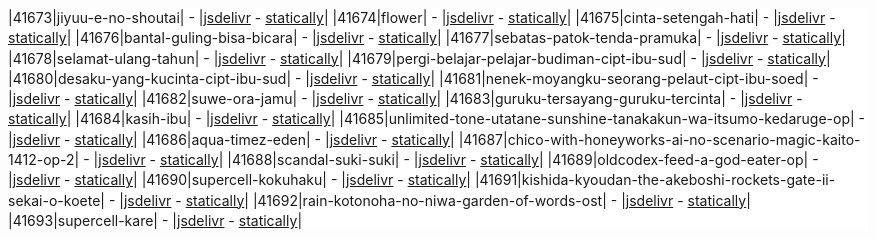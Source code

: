 |41673|jiyuu-e-no-shoutai| - |[jsdelivr](https://cdn.jsdelivr.net/gh/dbchord/c6-3-6/40001-45000/41501-42000/jiyuu-e-no-shoutai.png) - [statically](https://cdn.statically.io/gh/dbchord/c6-3-6/i/40001-45000/41501-42000/jiyuu-e-no-shoutai.png)|
|41674|flower| - |[jsdelivr](https://cdn.jsdelivr.net/gh/dbchord/c6-3-6/40001-45000/41501-42000/flower.png) - [statically](https://cdn.statically.io/gh/dbchord/c6-3-6/i/40001-45000/41501-42000/flower.png)|
|41675|cinta-setengah-hati| - |[jsdelivr](https://cdn.jsdelivr.net/gh/dbchord/c6-3-6/40001-45000/41501-42000/cinta-setengah-hati.png) - [statically](https://cdn.statically.io/gh/dbchord/c6-3-6/i/40001-45000/41501-42000/cinta-setengah-hati.png)|
|41676|bantal-guling-bisa-bicara| - |[jsdelivr](https://cdn.jsdelivr.net/gh/dbchord/c6-3-6/40001-45000/41501-42000/bantal-guling-bisa-bicara.png) - [statically](https://cdn.statically.io/gh/dbchord/c6-3-6/i/40001-45000/41501-42000/bantal-guling-bisa-bicara.png)|
|41677|sebatas-patok-tenda-pramuka| - |[jsdelivr](https://cdn.jsdelivr.net/gh/dbchord/c6-3-6/40001-45000/41501-42000/sebatas-patok-tenda-pramuka.png) - [statically](https://cdn.statically.io/gh/dbchord/c6-3-6/i/40001-45000/41501-42000/sebatas-patok-tenda-pramuka.png)|
|41678|selamat-ulang-tahun| - |[jsdelivr](https://cdn.jsdelivr.net/gh/dbchord/c6-3-6/40001-45000/41501-42000/selamat-ulang-tahun.png) - [statically](https://cdn.statically.io/gh/dbchord/c6-3-6/i/40001-45000/41501-42000/selamat-ulang-tahun.png)|
|41679|pergi-belajar-pelajar-budiman-cipt-ibu-sud| - |[jsdelivr](https://cdn.jsdelivr.net/gh/dbchord/c6-3-6/40001-45000/41501-42000/pergi-belajar-pelajar-budiman-cipt-ibu-sud.png) - [statically](https://cdn.statically.io/gh/dbchord/c6-3-6/i/40001-45000/41501-42000/pergi-belajar-pelajar-budiman-cipt-ibu-sud.png)|
|41680|desaku-yang-kucinta-cipt-ibu-sud| - |[jsdelivr](https://cdn.jsdelivr.net/gh/dbchord/c6-3-6/40001-45000/41501-42000/desaku-yang-kucinta-cipt-ibu-sud.png) - [statically](https://cdn.statically.io/gh/dbchord/c6-3-6/i/40001-45000/41501-42000/desaku-yang-kucinta-cipt-ibu-sud.png)|
|41681|nenek-moyangku-seorang-pelaut-cipt-ibu-soed| - |[jsdelivr](https://cdn.jsdelivr.net/gh/dbchord/c6-3-6/40001-45000/41501-42000/nenek-moyangku-seorang-pelaut-cipt-ibu-soed.png) - [statically](https://cdn.statically.io/gh/dbchord/c6-3-6/i/40001-45000/41501-42000/nenek-moyangku-seorang-pelaut-cipt-ibu-soed.png)|
|41682|suwe-ora-jamu| - |[jsdelivr](https://cdn.jsdelivr.net/gh/dbchord/c6-3-6/40001-45000/41501-42000/suwe-ora-jamu.png) - [statically](https://cdn.statically.io/gh/dbchord/c6-3-6/i/40001-45000/41501-42000/suwe-ora-jamu.png)|
|41683|guruku-tersayang-guruku-tercinta| - |[jsdelivr](https://cdn.jsdelivr.net/gh/dbchord/c6-3-6/40001-45000/41501-42000/guruku-tersayang-guruku-tercinta.png) - [statically](https://cdn.statically.io/gh/dbchord/c6-3-6/i/40001-45000/41501-42000/guruku-tersayang-guruku-tercinta.png)|
|41684|kasih-ibu| - |[jsdelivr](https://cdn.jsdelivr.net/gh/dbchord/c6-3-6/40001-45000/41501-42000/kasih-ibu.png) - [statically](https://cdn.statically.io/gh/dbchord/c6-3-6/i/40001-45000/41501-42000/kasih-ibu.png)|
|41685|unlimited-tone-utatane-sunshine-tanakakun-wa-itsumo-kedaruge-op| - |[jsdelivr](https://cdn.jsdelivr.net/gh/dbchord/c6-3-6/40001-45000/41501-42000/unlimited-tone-utatane-sunshine-tanakakun-wa-itsumo-kedaruge-op.png) - [statically](https://cdn.statically.io/gh/dbchord/c6-3-6/i/40001-45000/41501-42000/unlimited-tone-utatane-sunshine-tanakakun-wa-itsumo-kedaruge-op.png)|
|41686|aqua-timez-eden| - |[jsdelivr](https://cdn.jsdelivr.net/gh/dbchord/c6-3-6/40001-45000/41501-42000/aqua-timez-eden.png) - [statically](https://cdn.statically.io/gh/dbchord/c6-3-6/i/40001-45000/41501-42000/aqua-timez-eden.png)|
|41687|chico-with-honeyworks-ai-no-scenario-magic-kaito-1412-op-2| - |[jsdelivr](https://cdn.jsdelivr.net/gh/dbchord/c6-3-6/40001-45000/41501-42000/chico-with-honeyworks-ai-no-scenario-magic-kaito-1412-op-2.png) - [statically](https://cdn.statically.io/gh/dbchord/c6-3-6/i/40001-45000/41501-42000/chico-with-honeyworks-ai-no-scenario-magic-kaito-1412-op-2.png)|
|41688|scandal-suki-suki| - |[jsdelivr](https://cdn.jsdelivr.net/gh/dbchord/c6-3-6/40001-45000/41501-42000/scandal-suki-suki.png) - [statically](https://cdn.statically.io/gh/dbchord/c6-3-6/i/40001-45000/41501-42000/scandal-suki-suki.png)|
|41689|oldcodex-feed-a-god-eater-op| - |[jsdelivr](https://cdn.jsdelivr.net/gh/dbchord/c6-3-6/40001-45000/41501-42000/oldcodex-feed-a-god-eater-op.png) - [statically](https://cdn.statically.io/gh/dbchord/c6-3-6/i/40001-45000/41501-42000/oldcodex-feed-a-god-eater-op.png)|
|41690|supercell-kokuhaku| - |[jsdelivr](https://cdn.jsdelivr.net/gh/dbchord/c6-3-6/40001-45000/41501-42000/supercell-kokuhaku.png) - [statically](https://cdn.statically.io/gh/dbchord/c6-3-6/i/40001-45000/41501-42000/supercell-kokuhaku.png)|
|41691|kishida-kyoudan-the-akeboshi-rockets-gate-ii-sekai-o-koete| - |[jsdelivr](https://cdn.jsdelivr.net/gh/dbchord/c6-3-6/40001-45000/41501-42000/kishida-kyoudan-the-akeboshi-rockets-gate-ii-sekai-o-koete.png) - [statically](https://cdn.statically.io/gh/dbchord/c6-3-6/i/40001-45000/41501-42000/kishida-kyoudan-the-akeboshi-rockets-gate-ii-sekai-o-koete.png)|
|41692|rain-kotonoha-no-niwa-garden-of-words-ost| - |[jsdelivr](https://cdn.jsdelivr.net/gh/dbchord/c6-3-6/40001-45000/41501-42000/rain-kotonoha-no-niwa-garden-of-words-ost.png) - [statically](https://cdn.statically.io/gh/dbchord/c6-3-6/i/40001-45000/41501-42000/rain-kotonoha-no-niwa-garden-of-words-ost.png)|
|41693|supercell-kare| - |[jsdelivr](https://cdn.jsdelivr.net/gh/dbchord/c6-3-6/40001-45000/41501-42000/supercell-kare.png) - [statically](https://cdn.statically.io/gh/dbchord/c6-3-6/i/40001-45000/41501-42000/supercell-kare.png)|
